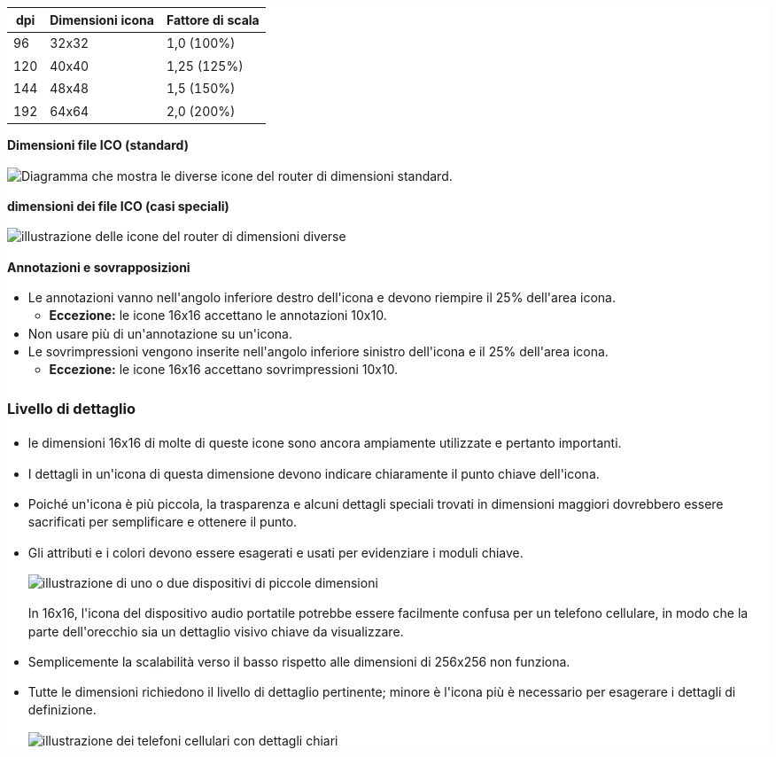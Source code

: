 

 



| dpi                   | Dimensioni icona                         | Fattore di scala                            |
|--------------------|--------------------------|-----------------------------|
| 96<br/>      | 32x32<br/>         | 1,0 (100%)<br/>       |
| 120<br/>     | 40x40<br/>         | 1,25 (125%)<br/>      |
| 144<br/>     | 48x48<br/>         | 1,5 (150%)<br/>       |
| 192<br/>     | 64x64<br/>         | 2,0 (200%)<br/>       |



 

**Dimensioni file ICO (standard)**

![Diagramma che mostra le diverse icone del router di dimensioni standard.](images/vis-icons-image16.png)

**dimensioni dei file ICO (casi speciali)**

![illustrazione delle icone del router di dimensioni diverse ](images/vis-icons-image17.png)

**Annotazioni e sovrapposizioni**

-   Le annotazioni vanno nell'angolo inferiore destro dell'icona e devono riempire il 25% dell'area icona.
    -   **Eccezione:** le icone 16x16 accettano le annotazioni 10x10.
-   Non usare più di un'annotazione su un'icona.
-   Le sovrimpressioni vengono inserite nell'angolo inferiore sinistro dell'icona e il 25% dell'area icona.
    -   **Eccezione:** le icone 16x16 accettano sovrimpressioni 10x10.

### <a name="level-of-detail"></a>Livello di dettaglio

-   le dimensioni 16x16 di molte di queste icone sono ancora ampiamente utilizzate e pertanto importanti.
-   I dettagli in un'icona di questa dimensione devono indicare chiaramente il punto chiave dell'icona.
-   Poiché un'icona è più piccola, la trasparenza e alcuni dettagli speciali trovati in dimensioni maggiori dovrebbero essere sacrificati per semplificare e ottenere il punto.
-   Gli attributi e i colori devono essere esagerati e usati per evidenziare i moduli chiave.

    ![illustrazione di uno o due dispositivi di piccole dimensioni ](images/vis-icons-image18.png)

    In 16x16, l'icona del dispositivo audio portatile potrebbe essere facilmente confusa per un telefono cellulare, in modo che la parte dell'orecchio sia un dettaglio visivo chiave da visualizzare.

-   Semplicemente la scalabilità verso il basso rispetto alle dimensioni di 256x256 non funziona.
-   Tutte le dimensioni richiedono il livello di dettaglio pertinente; minore è l'icona più è necessario per esagerare i dettagli di definizione.

    ![illustrazione dei telefoni cellulari con dettagli chiari ](images/vis-icons-image19.png)
